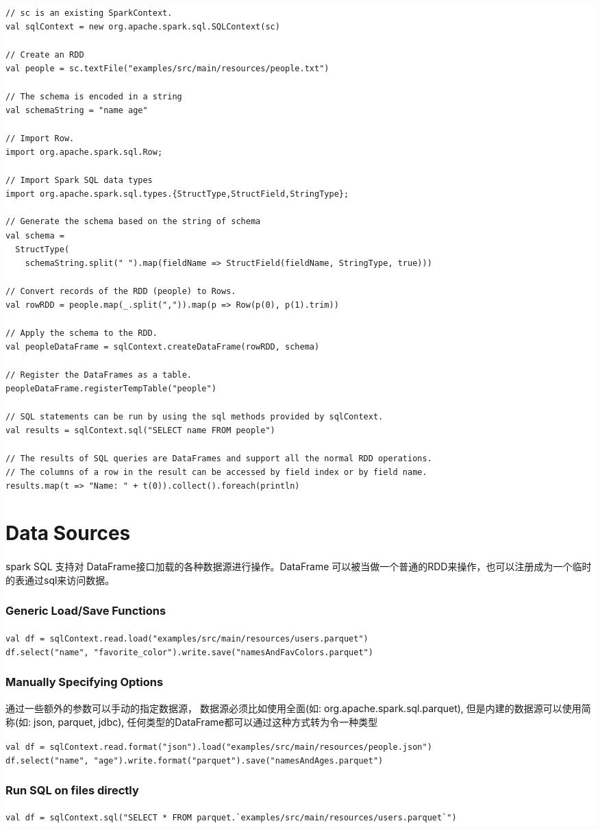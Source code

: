 	// sc is an existing SparkContext.
	val sqlContext = new org.apache.spark.sql.SQLContext(sc)

	// Create an RDD
	val people = sc.textFile("examples/src/main/resources/people.txt")

	// The schema is encoded in a string
	val schemaString = "name age"

	// Import Row.
	import org.apache.spark.sql.Row;

	// Import Spark SQL data types
	import org.apache.spark.sql.types.{StructType,StructField,StringType};

	// Generate the schema based on the string of schema
	val schema =
	  StructType(
	    schemaString.split(" ").map(fieldName => StructField(fieldName, StringType, true)))

	// Convert records of the RDD (people) to Rows.
	val rowRDD = people.map(_.split(",")).map(p => Row(p(0), p(1).trim))

	// Apply the schema to the RDD.
	val peopleDataFrame = sqlContext.createDataFrame(rowRDD, schema)

	// Register the DataFrames as a table.
	peopleDataFrame.registerTempTable("people")

	// SQL statements can be run by using the sql methods provided by sqlContext.
	val results = sqlContext.sql("SELECT name FROM people")

	// The results of SQL queries are DataFrames and support all the normal RDD operations.
	// The columns of a row in the result can be accessed by field index or by field name.
	results.map(t => "Name: " + t(0)).collect().foreach(println)

# Data Sources
spark SQL 支持对 DataFrame接口加载的各种数据源进行操作。DataFrame 可以被当做一个普通的RDD来操作，也可以注册成为一个临时的表通过sql来访问数据。 

### Generic Load/Save Functions

	val df = sqlContext.read.load("examples/src/main/resources/users.parquet")
	df.select("name", "favorite_color").write.save("namesAndFavColors.parquet")

### Manually Specifying Options
通过一些额外的参数可以手动的指定数据源， 数据源必须比如使用全面(如: org.apache.spark.sql.parquet), 但是内建的数据源可以使用简称(如: json, parquet, jdbc), 任何类型的DataFrame都可以通过这种方式转为令一种类型

	val df = sqlContext.read.format("json").load("examples/src/main/resources/people.json")
	df.select("name", "age").write.format("parquet").save("namesAndAges.parquet")

### Run SQL on files directly

	val df = sqlContext.sql("SELECT * FROM parquet.`examples/src/main/resources/users.parquet`")
